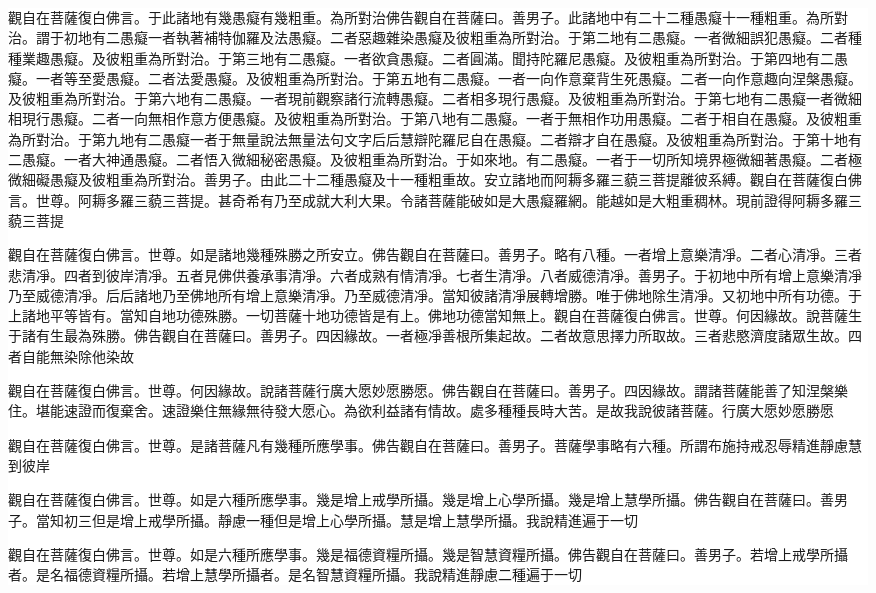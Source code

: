 觀自在菩薩復白佛言。于此諸地有幾愚癡有幾粗重。為所對治佛告觀自在菩薩曰。善男子。此諸地中有二十二種愚癡十一種粗重。為所對治。謂于初地有二愚癡一者執著補特伽羅及法愚癡。二者惡趣雜染愚癡及彼粗重為所對治。于第二地有二愚癡。一者微細誤犯愚癡。二者種種業趣愚癡。及彼粗重為所對治。于第三地有二愚癡。一者欲貪愚癡。二者圓滿。聞持陀羅尼愚癡。及彼粗重為所對治。于第四地有二愚癡。一者等至愛愚癡。二者法愛愚癡。及彼粗重為所對治。于第五地有二愚癡。一者一向作意棄背生死愚癡。二者一向作意趣向涅槃愚癡。及彼粗重為所對治。于第六地有二愚癡。一者現前觀察諸行流轉愚癡。二者相多現行愚癡。及彼粗重為所對治。于第七地有二愚癡一者微細相現行愚癡。二者一向無相作意方便愚癡。及彼粗重為所對治。于第八地有二愚癡。一者于無相作功用愚癡。二者于相自在愚癡。及彼粗重為所對治。于第九地有二愚癡一者于無量說法無量法句文字后后慧辯陀羅尼自在愚癡。二者辯才自在愚癡。及彼粗重為所對治。于第十地有二愚癡。一者大神通愚癡。二者悟入微細秘密愚癡。及彼粗重為所對治。于如來地。有二愚癡。一者于一切所知境界極微細著愚癡。二者極微細礙愚癡及彼粗重為所對治。善男子。由此二十二種愚癡及十一種粗重故。安立諸地而阿耨多羅三藐三菩提離彼系縛。觀自在菩薩復白佛言。世尊。阿耨多羅三藐三菩提。甚奇希有乃至成就大利大果。令諸菩薩能破如是大愚癡羅網。能越如是大粗重稠林。現前證得阿耨多羅三藐三菩提

觀自在菩薩復白佛言。世尊。如是諸地幾種殊勝之所安立。佛告觀自在菩薩曰。善男子。略有八種。一者增上意樂清凈。二者心清凈。三者悲清凈。四者到彼岸清凈。五者見佛供養承事清凈。六者成熟有情清凈。七者生清凈。八者威德清凈。善男子。于初地中所有增上意樂清凈乃至威德清凈。后后諸地乃至佛地所有增上意樂清凈。乃至威德清凈。當知彼諸清凈展轉增勝。唯于佛地除生清凈。又初地中所有功德。于上諸地平等皆有。當知自地功德殊勝。一切菩薩十地功德皆是有上。佛地功德當知無上。觀自在菩薩復白佛言。世尊。何因緣故。說菩薩生于諸有生最為殊勝。佛告觀自在菩薩曰。善男子。四因緣故。一者極凈善根所集起故。二者故意思擇力所取故。三者悲愍濟度諸眾生故。四者自能無染除他染故

觀自在菩薩復白佛言。世尊。何因緣故。說諸菩薩行廣大愿妙愿勝愿。佛告觀自在菩薩曰。善男子。四因緣故。謂諸菩薩能善了知涅槃樂住。堪能速證而復棄舍。速證樂住無緣無待發大愿心。為欲利益諸有情故。處多種種長時大苦。是故我說彼諸菩薩。行廣大愿妙愿勝愿

觀自在菩薩復白佛言。世尊。是諸菩薩凡有幾種所應學事。佛告觀自在菩薩曰。善男子。菩薩學事略有六種。所謂布施持戒忍辱精進靜慮慧到彼岸

觀自在菩薩復白佛言。世尊。如是六種所應學事。幾是增上戒學所攝。幾是增上心學所攝。幾是增上慧學所攝。佛告觀自在菩薩曰。善男子。當知初三但是增上戒學所攝。靜慮一種但是增上心學所攝。慧是增上慧學所攝。我說精進遍于一切

觀自在菩薩復白佛言。世尊。如是六種所應學事。幾是福德資糧所攝。幾是智慧資糧所攝。佛告觀自在菩薩曰。善男子。若增上戒學所攝者。是名福德資糧所攝。若增上慧學所攝者。是名智慧資糧所攝。我說精進靜慮二種遍于一切

